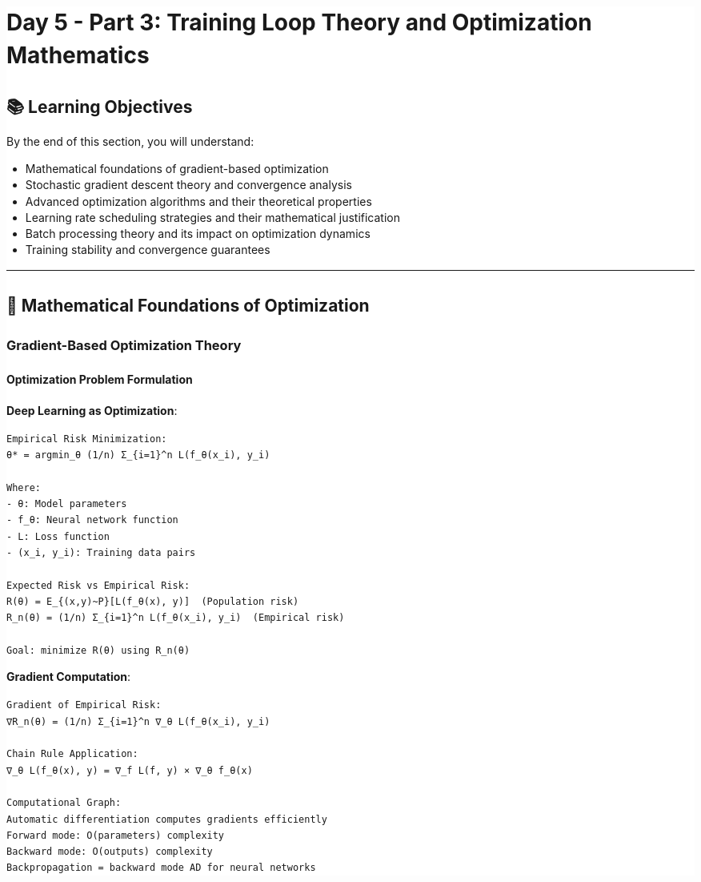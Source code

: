# Day 5 - Part 3: Training Loop Theory and Optimization Mathematics

## 📚 Learning Objectives
By the end of this section, you will understand:
- Mathematical foundations of gradient-based optimization
- Stochastic gradient descent theory and convergence analysis
- Advanced optimization algorithms and their theoretical properties
- Learning rate scheduling strategies and their mathematical justification
- Batch processing theory and its impact on optimization dynamics
- Training stability and convergence guarantees

---

## 🔢 Mathematical Foundations of Optimization

### Gradient-Based Optimization Theory

#### Optimization Problem Formulation
**Deep Learning as Optimization**:
```
Empirical Risk Minimization:
θ* = argmin_θ (1/n) Σ_{i=1}^n L(f_θ(x_i), y_i)

Where:
- θ: Model parameters
- f_θ: Neural network function
- L: Loss function
- (x_i, y_i): Training data pairs

Expected Risk vs Empirical Risk:
R(θ) = E_{(x,y)~P}[L(f_θ(x), y)]  (Population risk)
R_n(θ) = (1/n) Σ_{i=1}^n L(f_θ(x_i), y_i)  (Empirical risk)

Goal: minimize R(θ) using R_n(θ)
```

**Gradient Computation**:
```
Gradient of Empirical Risk:
∇R_n(θ) = (1/n) Σ_{i=1}^n ∇_θ L(f_θ(x_i), y_i)

Chain Rule Application:
∇_θ L(f_θ(x), y) = ∇_f L(f, y) × ∇_θ f_θ(x)

Computational Graph:
Automatic differentiation computes gradients efficiently
Forward mode: O(parameters) complexity
Backward mode: O(outputs) complexity
Backpropagation = backward mode AD for neural networks
```
